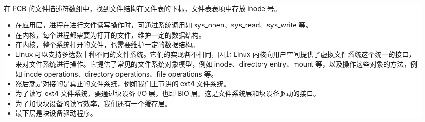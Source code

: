 在 PCB 的文件描述符数组中，找到文件结构在文件表的下标，文件表表项中存放 inode 号。

- 在应用层，进程在进行文件读写操作时，可通过系统调用如 sys_open、sys_read、sys_write 等。
- 在内核，每个进程都需要为打开的文件，维护一定的数据结构。
- 在内核，整个系统打开的文件，也需要维护一定的数据结构。
- Linux 可以支持多达数十种不同的文件系统。它们的实现各不相同，因此 Linux  内核向用户空间提供了虚拟文件系统这个统一的接口，来对文件系统进行操作。它提供了常见的文件系统对象模型，例如 inode、directory  entry、mount 等，以及操作这些对象的方法，例如 inode operations、directory operations、file  operations 等。
- 然后就是对接的是真正的文件系统，例如我们上节讲的 ext4 文件系统。
- 为了读写 ext4 文件系统，要通过块设备 I/O 层，也即 BIO 层。这是文件系统层和块设备驱动的接口。
- 为了加快块设备的读写效率，我们还有一个缓存层。
- 最下层是块设备驱动程序。
